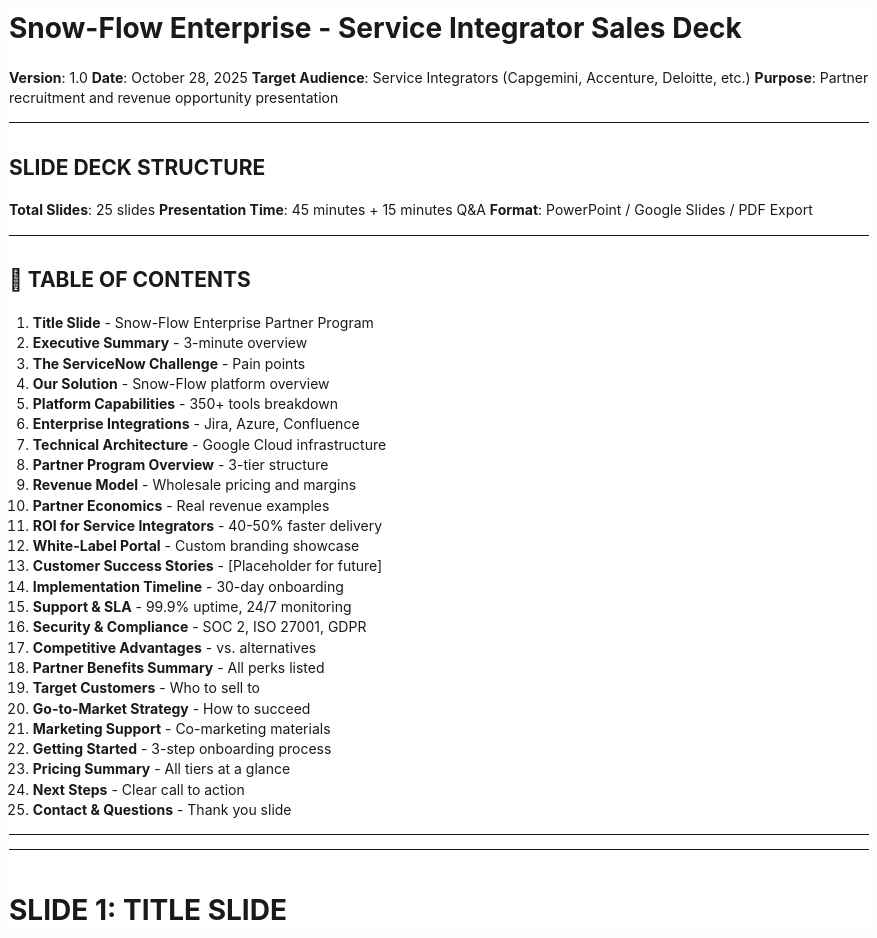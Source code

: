 # Snow-Flow Enterprise - Service Integrator Sales Deck

**Version**: 1.0
**Date**: October 28, 2025
**Target Audience**: Service Integrators (Capgemini, Accenture, Deloitte, etc.)
**Purpose**: Partner recruitment and revenue opportunity presentation

---

## SLIDE DECK STRUCTURE

**Total Slides**: 25 slides
**Presentation Time**: 45 minutes + 15 minutes Q&A
**Format**: PowerPoint / Google Slides / PDF Export

---

## 📑 TABLE OF CONTENTS

1. **Title Slide** - Snow-Flow Enterprise Partner Program
2. **Executive Summary** - 3-minute overview
3. **The ServiceNow Challenge** - Pain points
4. **Our Solution** - Snow-Flow platform overview
5. **Platform Capabilities** - 350+ tools breakdown
6. **Enterprise Integrations** - Jira, Azure, Confluence
7. **Technical Architecture** - Google Cloud infrastructure
8. **Partner Program Overview** - 3-tier structure
9. **Revenue Model** - Wholesale pricing and margins
10. **Partner Economics** - Real revenue examples
11. **ROI for Service Integrators** - 40-50% faster delivery
12. **White-Label Portal** - Custom branding showcase
13. **Customer Success Stories** - [Placeholder for future]
14. **Implementation Timeline** - 30-day onboarding
15. **Support & SLA** - 99.9% uptime, 24/7 monitoring
16. **Security & Compliance** - SOC 2, ISO 27001, GDPR
17. **Competitive Advantages** - vs. alternatives
18. **Partner Benefits Summary** - All perks listed
19. **Target Customers** - Who to sell to
20. **Go-to-Market Strategy** - How to succeed
21. **Marketing Support** - Co-marketing materials
22. **Getting Started** - 3-step onboarding process
23. **Pricing Summary** - All tiers at a glance
24. **Next Steps** - Clear call to action
25. **Contact & Questions** - Thank you slide

---

---

# SLIDE 1: TITLE SLIDE
